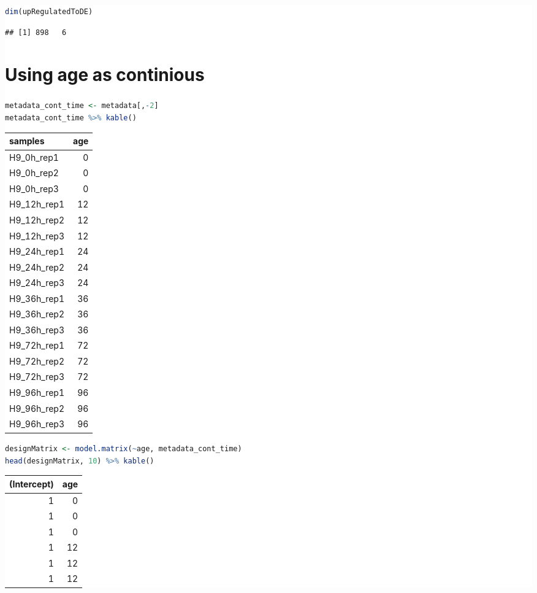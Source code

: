 
``` r
dim(upRegulatedToDE)
```

    ## [1] 898   6

Using age as continious
=======================

``` r
metadata_cont_time <- metadata[,-2]
metadata_cont_time %>% kable()
```

| samples       |  age|
|:--------------|----:|
| H9\_0h\_rep1  |    0|
| H9\_0h\_rep2  |    0|
| H9\_0h\_rep3  |    0|
| H9\_12h\_rep1 |   12|
| H9\_12h\_rep2 |   12|
| H9\_12h\_rep3 |   12|
| H9\_24h\_rep1 |   24|
| H9\_24h\_rep2 |   24|
| H9\_24h\_rep3 |   24|
| H9\_36h\_rep1 |   36|
| H9\_36h\_rep2 |   36|
| H9\_36h\_rep3 |   36|
| H9\_72h\_rep1 |   72|
| H9\_72h\_rep2 |   72|
| H9\_72h\_rep3 |   72|
| H9\_96h\_rep1 |   96|
| H9\_96h\_rep2 |   96|
| H9\_96h\_rep3 |   96|

``` r
designMatrix <- model.matrix(~age, metadata_cont_time)
head(designMatrix, 10) %>% kable()
```

|  (Intercept)|  age|
|------------:|----:|
|            1|    0|
|            1|    0|
|            1|    0|
|            1|   12|
|            1|   12|
|            1|   12|
